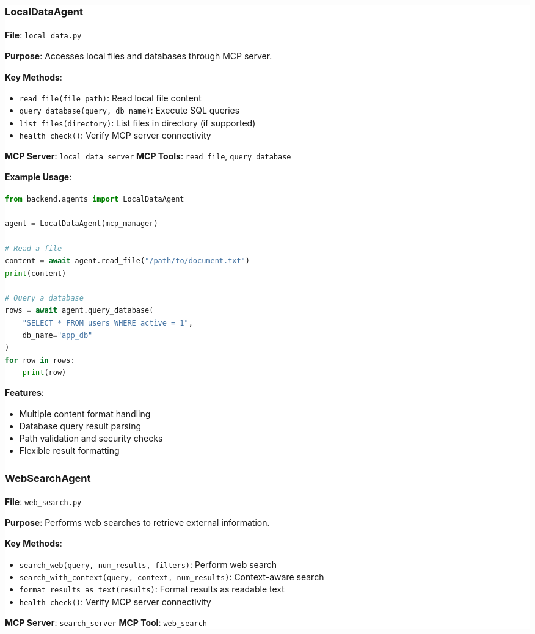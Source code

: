 ### LocalDataAgent

**File**: `local_data.py`

**Purpose**: Accesses local files and databases through MCP server.

**Key Methods**:
- `read_file(file_path)`: Read local file content
- `query_database(query, db_name)`: Execute SQL queries
- `list_files(directory)`: List files in directory (if supported)
- `health_check()`: Verify MCP server connectivity

**MCP Server**: `local_data_server`
**MCP Tools**: `read_file`, `query_database`

**Example Usage**:
```python
from backend.agents import LocalDataAgent

agent = LocalDataAgent(mcp_manager)

# Read a file
content = await agent.read_file("/path/to/document.txt")
print(content)

# Query a database
rows = await agent.query_database(
    "SELECT * FROM users WHERE active = 1",
    db_name="app_db"
)
for row in rows:
    print(row)
```

**Features**:
- Multiple content format handling
- Database query result parsing
- Path validation and security checks
- Flexible result formatting

### WebSearchAgent

**File**: `web_search.py`

**Purpose**: Performs web searches to retrieve external information.

**Key Methods**:
- `search_web(query, num_results, filters)`: Perform web search
- `search_with_context(query, context, num_results)`: Context-aware search
- `format_results_as_text(results)`: Format results as readable text
- `health_check()`: Verify MCP server connectivity

**MCP Server**: `search_server`
**MCP Tool**: `web_search`
